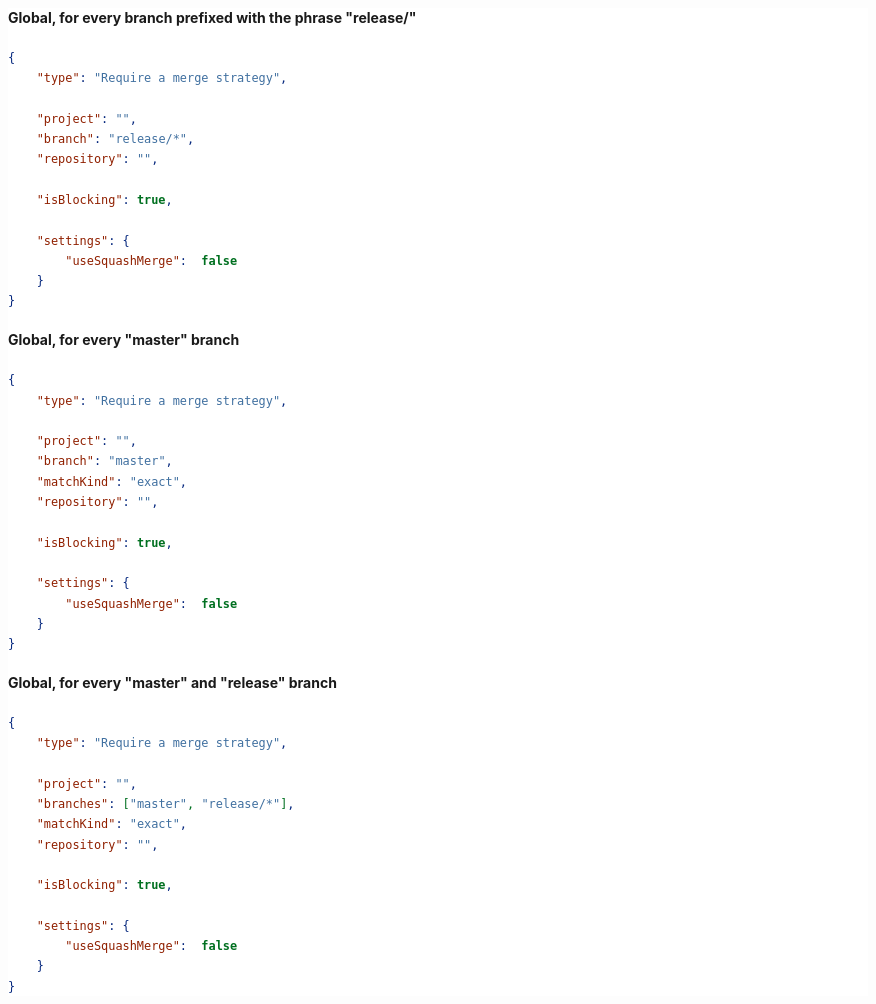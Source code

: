 #### Global, for every branch prefixed with the phrase "release/"

```json
{
    "type": "Require a merge strategy",

    "project": "",
    "branch": "release/*",
    "repository": "",

    "isBlocking": true,

    "settings": {
        "useSquashMerge":  false
    }
}
```

#### Global, for every "master" branch

```json
{
    "type": "Require a merge strategy",

    "project": "",
    "branch": "master",
    "matchKind": "exact",
    "repository": "",

    "isBlocking": true,

    "settings": {
        "useSquashMerge":  false
    }
}
```

#### Global, for every "master" and "release" branch

```json
{
    "type": "Require a merge strategy",

    "project": "",
    "branches": ["master", "release/*"],
    "matchKind": "exact",
    "repository": "",

    "isBlocking": true,

    "settings": {
        "useSquashMerge":  false
    }
}
```
